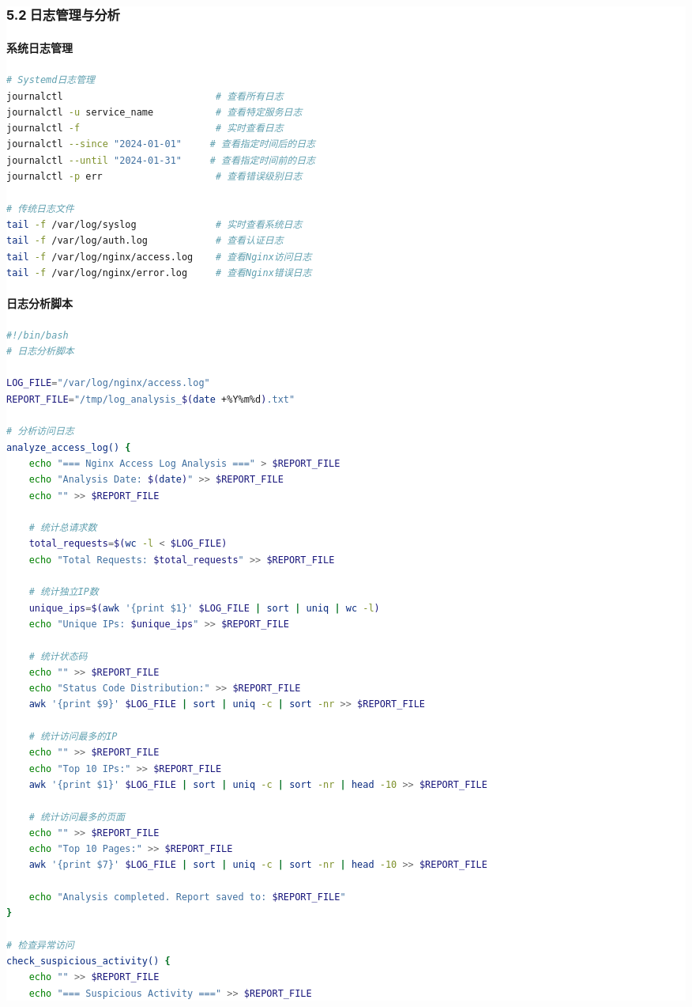 ### 5.2 日志管理与分析

#### 系统日志管理
```bash
# Systemd日志管理
journalctl                           # 查看所有日志
journalctl -u service_name           # 查看特定服务日志
journalctl -f                        # 实时查看日志
journalctl --since "2024-01-01"     # 查看指定时间后的日志
journalctl --until "2024-01-31"     # 查看指定时间前的日志
journalctl -p err                    # 查看错误级别日志

# 传统日志文件
tail -f /var/log/syslog              # 实时查看系统日志
tail -f /var/log/auth.log            # 查看认证日志
tail -f /var/log/nginx/access.log    # 查看Nginx访问日志
tail -f /var/log/nginx/error.log     # 查看Nginx错误日志
```

#### 日志分析脚本
```bash
#!/bin/bash
# 日志分析脚本

LOG_FILE="/var/log/nginx/access.log"
REPORT_FILE="/tmp/log_analysis_$(date +%Y%m%d).txt"

# 分析访问日志
analyze_access_log() {
    echo "=== Nginx Access Log Analysis ===" > $REPORT_FILE
    echo "Analysis Date: $(date)" >> $REPORT_FILE
    echo "" >> $REPORT_FILE

    # 统计总请求数
    total_requests=$(wc -l < $LOG_FILE)
    echo "Total Requests: $total_requests" >> $REPORT_FILE

    # 统计独立IP数
    unique_ips=$(awk '{print $1}' $LOG_FILE | sort | uniq | wc -l)
    echo "Unique IPs: $unique_ips" >> $REPORT_FILE

    # 统计状态码
    echo "" >> $REPORT_FILE
    echo "Status Code Distribution:" >> $REPORT_FILE
    awk '{print $9}' $LOG_FILE | sort | uniq -c | sort -nr >> $REPORT_FILE

    # 统计访问最多的IP
    echo "" >> $REPORT_FILE
    echo "Top 10 IPs:" >> $REPORT_FILE
    awk '{print $1}' $LOG_FILE | sort | uniq -c | sort -nr | head -10 >> $REPORT_FILE

    # 统计访问最多的页面
    echo "" >> $REPORT_FILE
    echo "Top 10 Pages:" >> $REPORT_FILE
    awk '{print $7}' $LOG_FILE | sort | uniq -c | sort -nr | head -10 >> $REPORT_FILE

    echo "Analysis completed. Report saved to: $REPORT_FILE"
}

# 检查异常访问
check_suspicious_activity() {
    echo "" >> $REPORT_FILE
    echo "=== Suspicious Activity ===" >> $REPORT_FILE

```